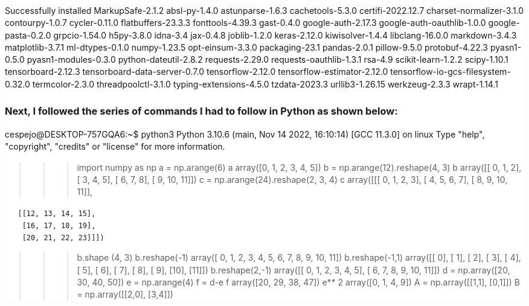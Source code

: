 Successfully installed MarkupSafe-2.1.2 absl-py-1.4.0 astunparse-1.6.3 cachetools-5.3.0 certifi-2022.12.7 charset-normalizer-3.1.0 contourpy-1.0.7 cycler-0.11.0 flatbuffers-23.3.3 fonttools-4.39.3 gast-0.4.0 google-auth-2.17.3 google-auth-oauthlib-1.0.0 google-pasta-0.2.0 grpcio-1.54.0 h5py-3.8.0 idna-3.4 jax-0.4.8 joblib-1.2.0 keras-2.12.0 kiwisolver-1.4.4 libclang-16.0.0 markdown-3.4.3 matplotlib-3.7.1 ml-dtypes-0.1.0 numpy-1.23.5 opt-einsum-3.3.0 packaging-23.1 pandas-2.0.1 pillow-9.5.0 protobuf-4.22.3 pyasn1-0.5.0 pyasn1-modules-0.3.0 python-dateutil-2.8.2 requests-2.29.0 requests-oauthlib-1.3.1 rsa-4.9 scikit-learn-1.2.2 scipy-1.10.1 tensorboard-2.12.3 tensorboard-data-server-0.7.0 tensorflow-2.12.0 tensorflow-estimator-2.12.0 tensorflow-io-gcs-filesystem-0.32.0 termcolor-2.3.0 threadpoolctl-3.1.0 typing-extensions-4.5.0 tzdata-2023.3 urllib3-1.26.15 werkzeug-2.3.3 wrapt-1.14.1

### Next, I followed the series of commands I had to follow in Python as shown below: ###

cespejo@DESKTOP-757GQA6:~$ python3
Python 3.10.6 (main, Nov 14 2022, 16:10:14) [GCC 11.3.0] on linux
Type "help", "copyright", "credits" or "license" for more information.
>>> import numpy as np
>>> a = np.arange(6)
>>> a
array([0, 1, 2, 3, 4, 5])
>>> b = np.arange(12).reshape(4, 3)
>>> b
array([[ 0,  1,  2],
       [ 3,  4,  5],
       [ 6,  7,  8],
       [ 9, 10, 11]])
>>> c = np.arange(24).reshape(2, 3, 4)
>>> c
array([[[ 0,  1,  2,  3],
        [ 4,  5,  6,  7],
        [ 8,  9, 10, 11]],

       [[12, 13, 14, 15],
        [16, 17, 18, 19],
        [20, 21, 22, 23]]])
>>> b.shape
(4, 3)
>>> b.reshape(-1)
array([ 0,  1,  2,  3,  4,  5,  6,  7,  8,  9, 10, 11])
>>> b.reshape(-1,1)
array([[ 0],
       [ 1],
       [ 2],
       [ 3],
       [ 4],
       [ 5],
       [ 6],
       [ 7],
       [ 8],
       [ 9],
       [10],
       [11]])
>>> b.reshape(2,-1)
array([[ 0,  1,  2,  3,  4,  5],
       [ 6,  7,  8,  9, 10, 11]])
>>> d = np.array([20, 30, 40, 50])
>>> e = np.arange(4)
>>> f = d-e
>>> f
array([20, 29, 38, 47])
>>> e** 2
array([0, 1, 4, 9])
>>> A = np.array([[1,1], [0,1]])
>>> B = np.array([[2,0], [3,4]])